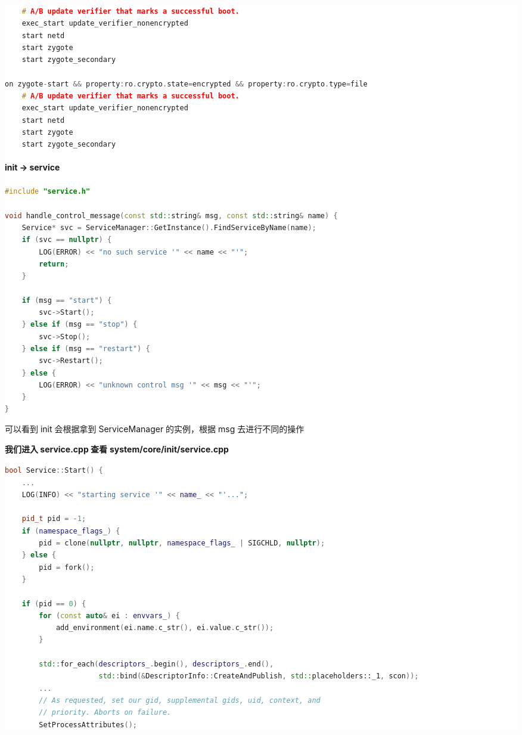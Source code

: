 ```cpp
    # A/B update verifier that marks a successful boot.
    exec_start update_verifier_nonencrypted
    start netd
    start zygote
    start zygote_secondary

on zygote-start && property:ro.crypto.state=encrypted && property:ro.crypto.type=file
    # A/B update verifier that marks a successful boot.
    exec_start update_verifier_nonencrypted
    start netd
    start zygote
    start zygote_secondary
```

#### init -> service
```cpp
#include "service.h"

void handle_control_message(const std::string& msg, const std::string& name) {
    Service* svc = ServiceManager::GetInstance().FindServiceByName(name);
    if (svc == nullptr) {
        LOG(ERROR) << "no such service '" << name << "'";
        return;
    }

    if (msg == "start") {
        svc->Start();
    } else if (msg == "stop") {
        svc->Stop();
    } else if (msg == "restart") {
        svc->Restart();
    } else {
        LOG(ERROR) << "unknown control msg '" << msg << "'";
    }
}
```
可以看到 init 会根据拿到 ServiceManager 的实例，根据 msg 去进行不同的操作

**我们进入 service.cpp 查看**
**system/core/init/service.cpp**
```cpp
bool Service::Start() {
    ...
    LOG(INFO) << "starting service '" << name_ << "'...";

    pid_t pid = -1;
    if (namespace_flags_) {
        pid = clone(nullptr, nullptr, namespace_flags_ | SIGCHLD, nullptr);
    } else {
        pid = fork();
    }

    if (pid == 0) {
        for (const auto& ei : envvars_) {
            add_environment(ei.name.c_str(), ei.value.c_str());
        }

        std::for_each(descriptors_.begin(), descriptors_.end(),
                      std::bind(&DescriptorInfo::CreateAndPublish, std::placeholders::_1, scon));
        ...
        // As requested, set our gid, supplemental gids, uid, context, and
        // priority. Aborts on failure.
        SetProcessAttributes();

```